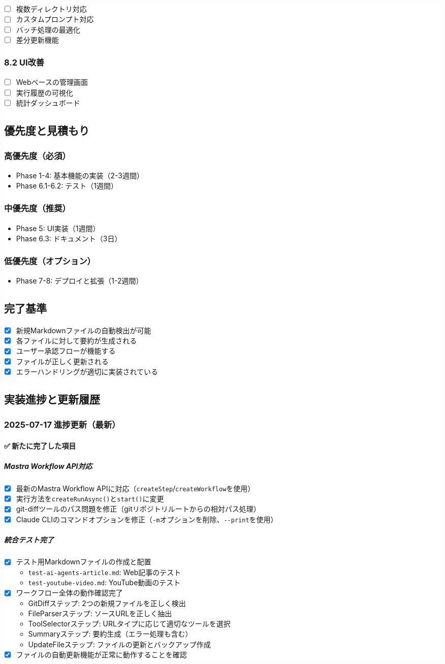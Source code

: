 - [ ] 複数ディレクトリ対応
- [ ] カスタムプロンプト対応
- [ ] バッチ処理の最適化
- [ ] 差分更新機能

### 8.2 UI改善

- [ ] Webベースの管理画面
- [ ] 実行履歴の可視化
- [ ] 統計ダッシュボード

## 優先度と見積もり

### 高優先度（必須）

- Phase 1-4: 基本機能の実装（2-3週間）
- Phase 6.1-6.2: テスト（1週間）

### 中優先度（推奨）

- Phase 5: UI実装（1週間）
- Phase 6.3: ドキュメント（3日）

### 低優先度（オプション）

- Phase 7-8: デプロイと拡張（1-2週間）

## 完了基準

- [x] 新規Markdownファイルの自動検出が可能
- [x] 各ファイルに対して要約が生成される
- [x] ユーザー承認フローが機能する
- [x] ファイルが正しく更新される
- [x] エラーハンドリングが適切に実装されている

## 実装進捗と更新履歴

### 2025-07-17 進捗更新（最新）

#### ✅ 新たに完了した項目

##### Mastra Workflow API対応
- [x] 最新のMastra Workflow APIに対応（`createStep`/`createWorkflow`を使用）
- [x] 実行方法を`createRunAsync()`と`start()`に変更
- [x] git-diffツールのパス問題を修正（gitリポジトリルートからの相対パス処理）
- [x] Claude CLIのコマンドオプションを修正（`-m`オプションを削除、`--print`を使用）

##### 統合テスト完了
- [x] テスト用Markdownファイルの作成と配置
  - `test-ai-agents-article.md`: Web記事のテスト
  - `test-youtube-video.md`: YouTube動画のテスト
- [x] ワークフロー全体の動作確認完了
  - GitDiffステップ: 2つの新規ファイルを正しく検出
  - FileParserステップ: ソースURLを正しく抽出
  - ToolSelectorステップ: URLタイプに応じて適切なツールを選択
  - Summaryステップ: 要約生成（エラー処理も含む）
  - UpdateFileステップ: ファイルの更新とバックアップ作成
- [x] ファイルの自動更新機能が正常に動作することを確認
